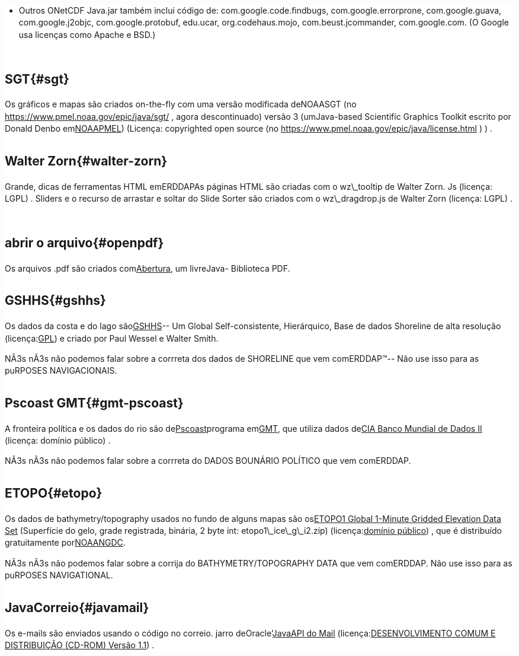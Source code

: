 * Outros
ONetCDF Java.jar também inclui código de: com.google.code.findbugs, com.google.errorprone, com.google.guava, com.google.j2objc, com.google.protobuf, edu.ucar, org.codehaus.mojo, com.beust.jcommander, com.google.com. (O Google usa licenças como Apache e BSD.)   
         
## SGT{#sgt} 
Os gráficos e mapas são criados on-the-fly com uma versão modificada deNOAASGT (no https://www.pmel.noaa.gov/epic/java/sgt/ , agora descontinuado) versão 3 (umJava-based Scientific Graphics Toolkit escrito por Donald Denbo em[NOAAPMEL](https://www.pmel.noaa.gov/))   (Licença: copyrighted open source (no https://www.pmel.noaa.gov/epic/java/license.html ) ) .
     
## Walter Zorn{#walter-zorn} 
Grande, dicas de ferramentas HTML emERDDAPAs páginas HTML são criadas com o wz\\_tooltip de Walter Zorn. Js (licença: LGPL) .
Sliders e o recurso de arrastar e soltar do Slide Sorter são criados com o wz\\_dragdrop.js de Walter Zorn (licença: LGPL) .
     
## abrir o arquivo{#openpdf} 
Os arquivos .pdf são criados com[Abertura](https://github.com/LibrePDF/OpenPDF), um livreJava- Biblioteca PDF.
     
## GSHHS{#gshhs} 
Os dados da costa e do lago são[GSHHS](https://www.ngdc.noaa.gov/mgg/shorelines/gshhs.html)-- Um Global Self-consistente, Hierárquico, Base de dados Shoreline de alta resolução (licença:[GPL](https://www.soest.hawaii.edu/pwessel/gshhs/README.TXT)) e criado por Paul Wessel e Walter Smith.

NÃ3s nÃ3s não podemos falar sobre a corrreta dos dados de SHORELINE que vem comERDDAP™-- Não use isso para as puRPOSES NAVIGACIONAIS.
     
    
## Pscoast GMT{#gmt-pscoast} 
A fronteira política e os dados do rio são de[Pscoast](https://www.soest.hawaii.edu/gmt/gmt/html/man/pscoast.html)programa em[GMT](https://www.soest.hawaii.edu/gmt/), que utiliza dados de[CIA Banco Mundial de Dados II](https://www.evl.uic.edu/pape/data/WDB/)  (licença: domínio público) .

NÃ3s nÃ3s não podemos falar sobre a corrreta do DADOS BOUNÁRIO POLÍTICO que vem comERDDAP.
    
## ETOPO{#etopo} 
Os dados de bathymetry/topography usados no fundo de alguns mapas são os[ETOPO1 Global 1-Minute Gridded Elevation Data Set](https://www.ngdc.noaa.gov/mgg/global/global.html)  (Superfície do gelo, grade registrada, binária, 2 byte int: etopo1\\_ice\\_g\\_i2.zip)   (licença:[domínio público](https://www.ngdc.noaa.gov/ngdcinfo/privacy.html#copyright)) , que é distribuído gratuitamente por[NOAANGDC](https://www.ngdc.noaa.gov).

NÃ3s nÃ3s não podemos falar sobre a corrija do BATHYMETRY/TOPOGRAPHY DATA que vem comERDDAP. Não use isso para as puRPOSES NAVIGATIONAL.
    
## JavaCorreio{#javamail} 
Os e-mails são enviados usando o código no correio. jarro deOracle'[JavaAPI do Mail](https://javaee.github.io/javamail/)  (licença:[DESENVOLVIMENTO COMUM E DISTRIBUIÇÃO (CD-ROM) Versão 1.1](https://javaee.github.io/javamail/LICENSE)) .
     